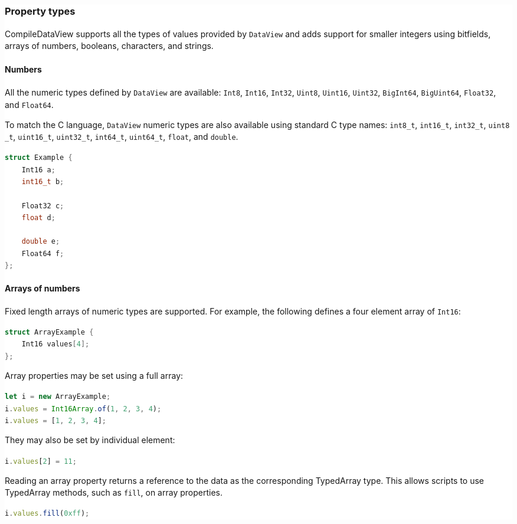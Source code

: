 <a id="types"></a>
### Property types
CompileDataView supports all the types of values provided by `DataView` and adds support for smaller integers using bitfields, arrays of numbers, booleans, characters, and strings.

<a id="type-numbers"></a>
#### Numbers
All the numeric types defined by `DataView` are available: `Int8`, `Int16`, `Int32`, `Uint8`, `Uint16`, `Uint32`, `BigInt64`, `BigUint64`, `Float32`, and `Float64`.

To match the C language, `DataView` numeric types are also available using standard C type names: `int8_t`, `int16_t`, `int32_t`, `uint8_t`, `uint16_t`, `uint32_t`, `int64_t`, `uint64_t`, `float`, and `double`.

```c
struct Example {
	Int16 a;
	int16_t b;
	
	Float32 c;
	float d;
	
	double e;
	Float64 f;
};
```

<a id="type-number-array"></a>
#### Arrays of numbers
Fixed length arrays of numeric types are supported. For example, the following defines a four element array of `Int16`:

```c
struct ArrayExample {
	Int16 values[4];
};
```

Array properties may be set using a full array:

```js
let i = new ArrayExample;
i.values = Int16Array.of(1, 2, 3, 4);
i.values = [1, 2, 3, 4];
```

They may also be set by individual element:

```js
i.values[2] = 11;
```

Reading an array property returns a reference to the data as the corresponding TypedArray type. This allows scripts to use TypedArray methods, such as `fill`, on array properties.

```js
i.values.fill(0xff);
```
